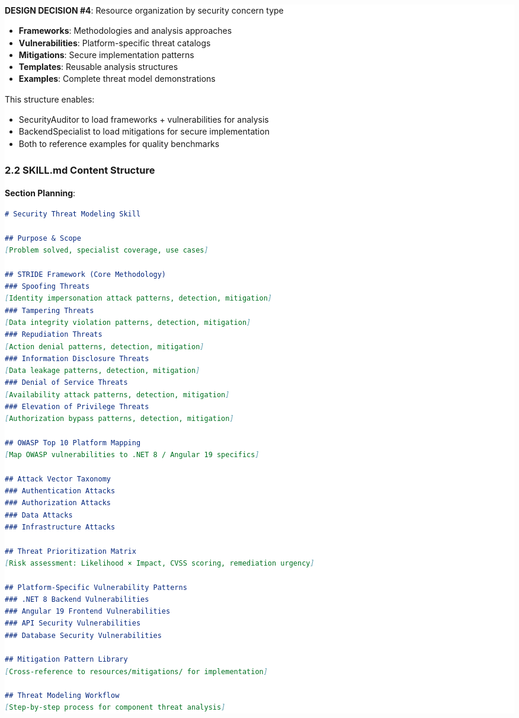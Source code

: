 **DESIGN DECISION #4**: Resource organization by security concern type
- **Frameworks**: Methodologies and analysis approaches
- **Vulnerabilities**: Platform-specific threat catalogs
- **Mitigations**: Secure implementation patterns
- **Templates**: Reusable analysis structures
- **Examples**: Complete threat model demonstrations

This structure enables:
- SecurityAuditor to load frameworks + vulnerabilities for analysis
- BackendSpecialist to load mitigations for secure implementation
- Both to reference examples for quality benchmarks

### 2.2 SKILL.md Content Structure

**Section Planning**:
```markdown
# Security Threat Modeling Skill

## Purpose & Scope
[Problem solved, specialist coverage, use cases]

## STRIDE Framework (Core Methodology)
### Spoofing Threats
[Identity impersonation attack patterns, detection, mitigation]
### Tampering Threats
[Data integrity violation patterns, detection, mitigation]
### Repudiation Threats
[Action denial patterns, detection, mitigation]
### Information Disclosure Threats
[Data leakage patterns, detection, mitigation]
### Denial of Service Threats
[Availability attack patterns, detection, mitigation]
### Elevation of Privilege Threats
[Authorization bypass patterns, detection, mitigation]

## OWASP Top 10 Platform Mapping
[Map OWASP vulnerabilities to .NET 8 / Angular 19 specifics]

## Attack Vector Taxonomy
### Authentication Attacks
### Authorization Attacks
### Data Attacks
### Infrastructure Attacks

## Threat Prioritization Matrix
[Risk assessment: Likelihood × Impact, CVSS scoring, remediation urgency]

## Platform-Specific Vulnerability Patterns
### .NET 8 Backend Vulnerabilities
### Angular 19 Frontend Vulnerabilities
### API Security Vulnerabilities
### Database Security Vulnerabilities

## Mitigation Pattern Library
[Cross-reference to resources/mitigations/ for implementation]

## Threat Modeling Workflow
[Step-by-step process for component threat analysis]
```
